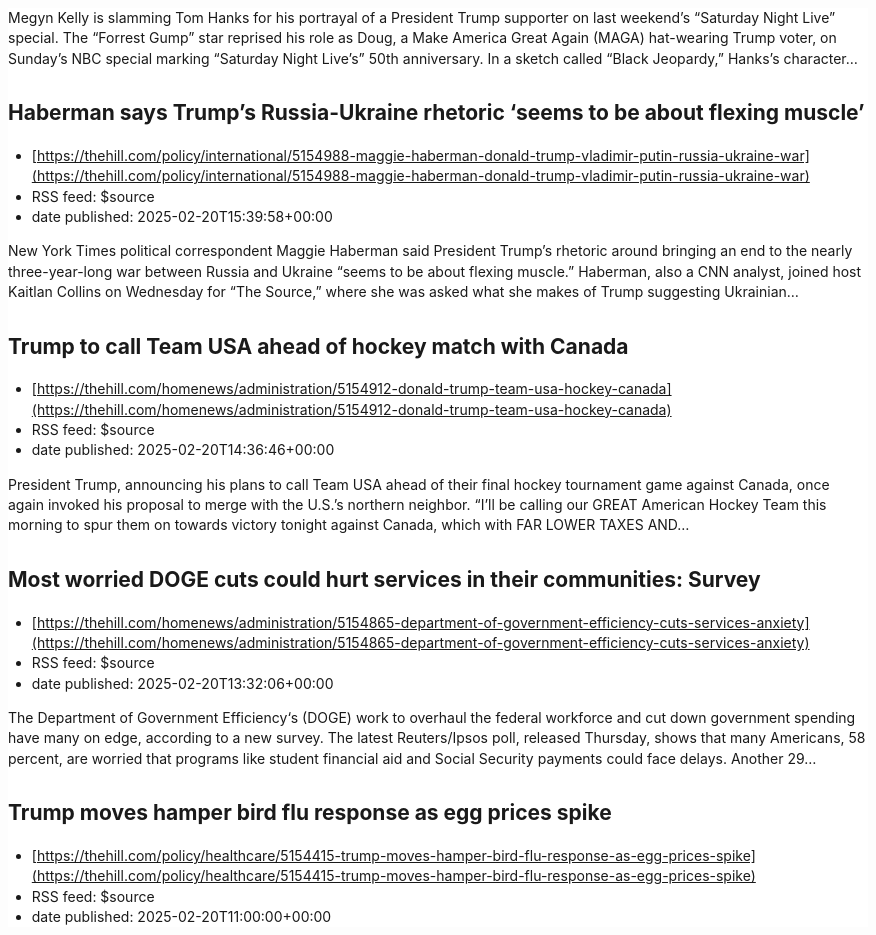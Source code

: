Megyn Kelly is slamming Tom Hanks for his portrayal of a President Trump supporter on last weekend&#8217;s &#8220;Saturday Night Live&#8221; special. The &#8220;Forrest Gump&#8221; star reprised his role as Doug, a Make America Great Again (MAGA) hat-wearing Trump voter, on Sunday&#8217;s NBC special marking &#8220;Saturday Night Live&#8217;s&#8221; 50th&#160;anniversary. In a sketch&#160;called &#8220;Black Jeopardy,&#8221; Hanks&#8217;s character&#8230;

## Haberman says Trump’s Russia-Ukraine rhetoric ‘seems to be about flexing muscle’
 - [https://thehill.com/policy/international/5154988-maggie-haberman-donald-trump-vladimir-putin-russia-ukraine-war](https://thehill.com/policy/international/5154988-maggie-haberman-donald-trump-vladimir-putin-russia-ukraine-war)
 - RSS feed: $source
 - date published: 2025-02-20T15:39:58+00:00

New York Times political correspondent Maggie Haberman said President Trump’s rhetoric around bringing an end to the nearly three-year-long war between Russia and Ukraine “seems to be about flexing muscle.” Haberman, also a CNN analyst, joined host Kaitlan Collins on Wednesday for “The Source,” where she was asked what she makes of Trump suggesting Ukrainian&#8230;

## Trump to call Team USA ahead of hockey match with Canada
 - [https://thehill.com/homenews/administration/5154912-donald-trump-team-usa-hockey-canada](https://thehill.com/homenews/administration/5154912-donald-trump-team-usa-hockey-canada)
 - RSS feed: $source
 - date published: 2025-02-20T14:36:46+00:00

President Trump, announcing his plans to call Team USA ahead of their final hockey tournament game against Canada, once again invoked his proposal to merge with the U.S.&#8217;s northern neighbor. “I’ll be calling our GREAT American Hockey Team this morning to spur them on towards victory tonight against Canada, which with FAR LOWER TAXES AND&#8230;

## Most worried DOGE cuts could hurt services in their communities: Survey
 - [https://thehill.com/homenews/administration/5154865-department-of-government-efficiency-cuts-services-anxiety](https://thehill.com/homenews/administration/5154865-department-of-government-efficiency-cuts-services-anxiety)
 - RSS feed: $source
 - date published: 2025-02-20T13:32:06+00:00

The Department of Government Efficiency&#8216;s (DOGE) work to overhaul the federal workforce and cut down government spending have many on edge, according to a new survey. The latest Reuters/Ipsos poll, released Thursday, shows that many Americans, 58 percent, are worried that programs like student financial aid and Social Security payments could face delays. Another 29&#8230;

## Trump moves hamper bird flu response as egg prices spike
 - [https://thehill.com/policy/healthcare/5154415-trump-moves-hamper-bird-flu-response-as-egg-prices-spike](https://thehill.com/policy/healthcare/5154415-trump-moves-hamper-bird-flu-response-as-egg-prices-spike)
 - RSS feed: $source
 - date published: 2025-02-20T11:00:00+00:00
